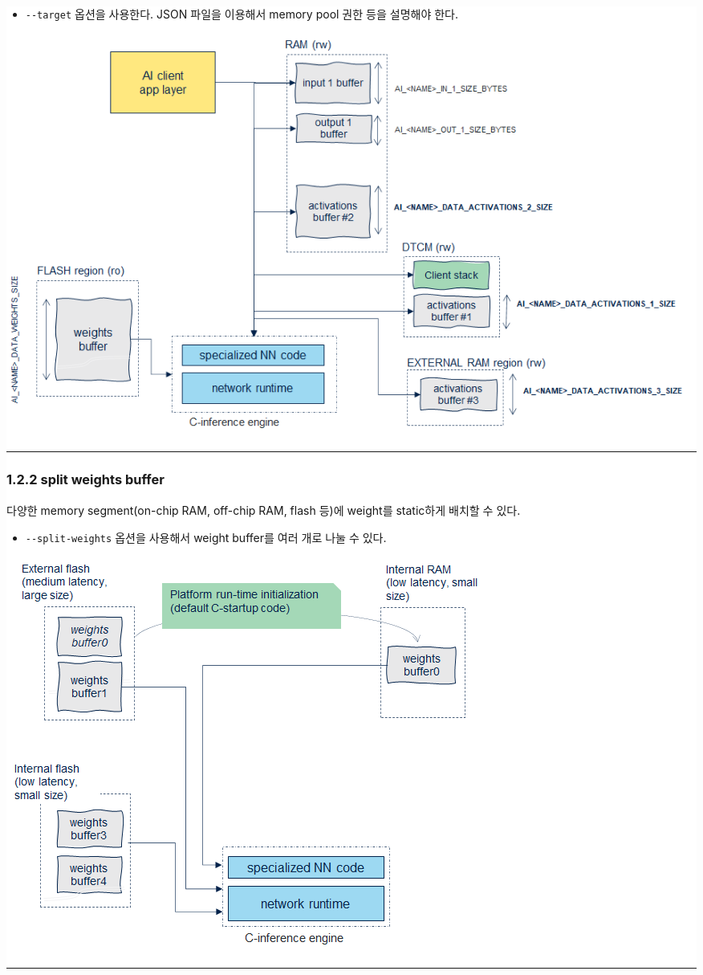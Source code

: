 - `--target` 옵션을 사용한다. JSON 파일을 이용해서 memory pool 권한 등을 설명해야 한다.

![multiple heap](images/multiple_heap.png)

---

### 1.2.2 split weights buffer

다양한 memory segment(on-chip RAM, off-chip RAM, flash 등)에 weight를 static하게 배치할 수 있다.

- `--split-weights` 옵션을 사용해서 weight buffer를 여러 개로 나눌 수 있다.

![split weight buffer](images/split_weight_buffer.png)

---